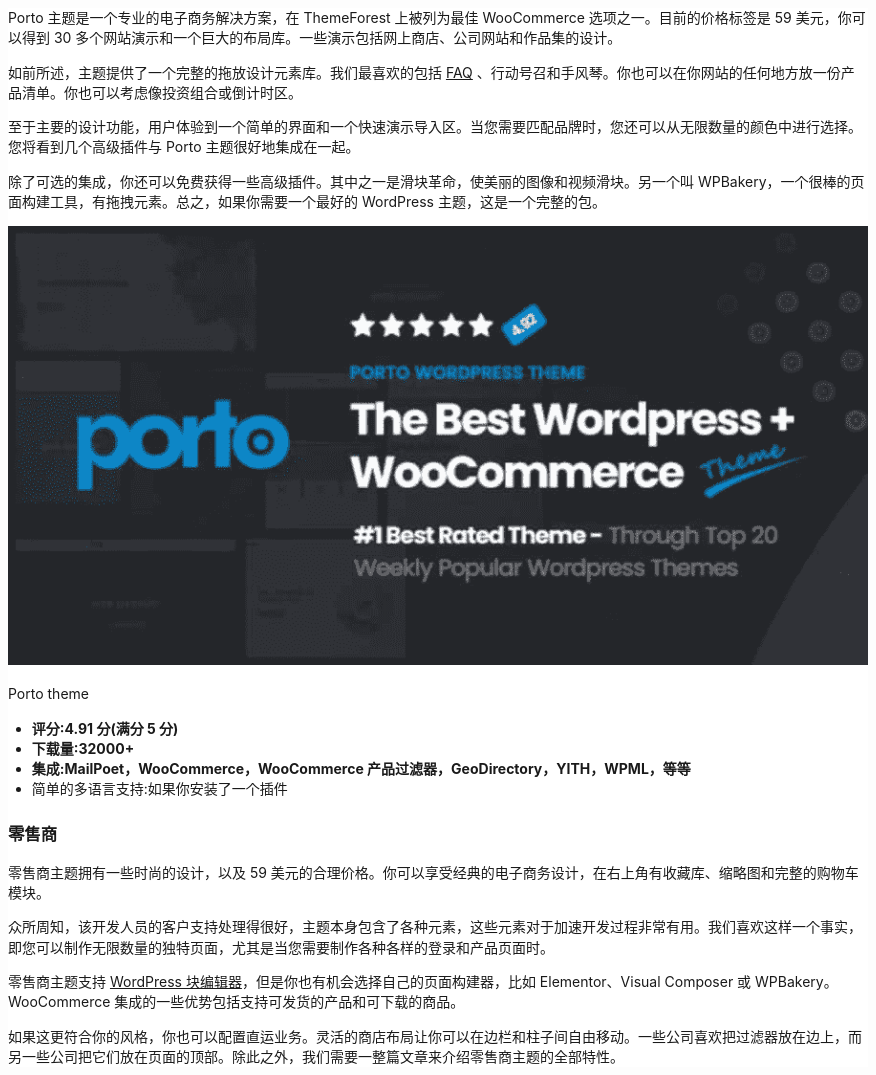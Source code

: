 Porto 主题是一个专业的电子商务解决方案，在 ThemeForest 上被列为最佳 WooCommerce 选项之一。目前的价格标签是 59 美元，你可以得到 30 多个网站演示和一个巨大的布局库。一些演示包括网上商店、公司网站和作品集的设计。

如前所述，主题提供了一个完整的拖放设计元素库。我们最喜欢的包括 [FAQ](https://kinsta.com/blog/wordpress-faq-plugins/) 、行动号召和手风琴。你也可以在你网站的任何地方放一份产品清单。你也可以考虑像投资组合或倒计时区。

至于主要的设计功能，用户体验到一个简单的界面和一个快速演示导入区。当您需要匹配品牌时，您还可以从无限数量的颜色中进行选择。您将看到几个高级插件与 Porto 主题很好地集成在一起。

除了可选的集成，你还可以免费获得一些高级插件。其中之一是滑块革命，使美丽的图像和视频滑块。另一个叫 WPBakery，一个很棒的页面构建工具，有拖拽元素。总之，如果你需要一个最好的 WordPress 主题，这是一个完整的包。

![Porto WooCommerce theme](img/372fb220bec1e81aedbe769d41d001fd.png)

Porto theme



*   **评分:4.91 分(满分 5 分)**
*   **下载量:32000+**
*   **集成:MailPoet，WooCommerce，WooCommerce 产品过滤器，GeoDirectory，YITH，WPML，等等**
*   简单的多语言支持:如果你安装了一个插件

### 零售商

零售商主题拥有一些时尚的设计，以及 59 美元的合理价格。你可以享受经典的电子商务设计，在右上角有收藏库、缩略图和完整的购物车模块。

众所周知，该开发人员的客户支持处理得很好，主题本身包含了各种元素，这些元素对于加速开发过程非常有用。我们喜欢这样一个事实，即您可以制作无限数量的独特页面，尤其是当您需要制作各种各样的登录和产品页面时。

零售商主题支持 [WordPress 块编辑器](https://kinsta.com/blog/gutenberg-wordpress-editor/)，但是你也有机会选择自己的页面构建器，比如 Elementor、Visual Composer 或 WPBakery。WooCommerce 集成的一些优势包括支持可发货的产品和可下载的商品。

如果这更符合你的风格，你也可以配置直运业务。灵活的商店布局让你可以在边栏和柱子间自由移动。一些公司喜欢把过滤器放在边上，而另一些公司把它们放在页面的顶部。除此之外，我们需要一整篇文章来介绍零售商主题的全部特性。
